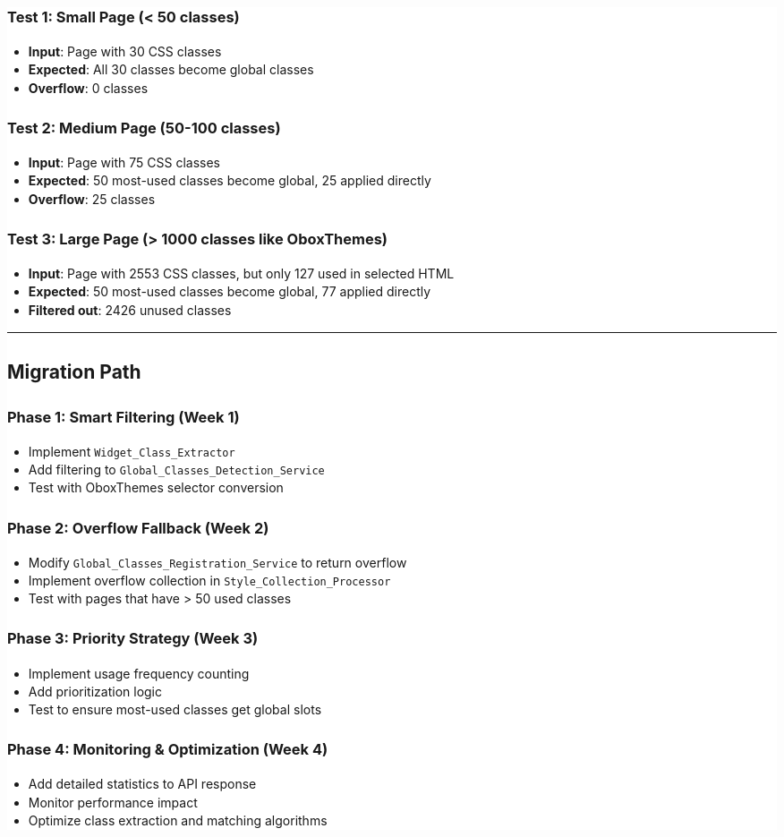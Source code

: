 ### Test 1: Small Page (< 50 classes)
- **Input**: Page with 30 CSS classes
- **Expected**: All 30 classes become global classes
- **Overflow**: 0 classes

### Test 2: Medium Page (50-100 classes)
- **Input**: Page with 75 CSS classes
- **Expected**: 50 most-used classes become global, 25 applied directly
- **Overflow**: 25 classes

### Test 3: Large Page (> 1000 classes like OboxThemes)
- **Input**: Page with 2553 CSS classes, but only 127 used in selected HTML
- **Expected**: 50 most-used classes become global, 77 applied directly
- **Filtered out**: 2426 unused classes

---

## Migration Path

### Phase 1: Smart Filtering (Week 1)
- Implement `Widget_Class_Extractor`
- Add filtering to `Global_Classes_Detection_Service`
- Test with OboxThemes selector conversion

### Phase 2: Overflow Fallback (Week 2)
- Modify `Global_Classes_Registration_Service` to return overflow
- Implement overflow collection in `Style_Collection_Processor`
- Test with pages that have > 50 used classes

### Phase 3: Priority Strategy (Week 3)
- Implement usage frequency counting
- Add prioritization logic
- Test to ensure most-used classes get global slots

### Phase 4: Monitoring & Optimization (Week 4)
- Add detailed statistics to API response
- Monitor performance impact
- Optimize class extraction and matching algorithms





